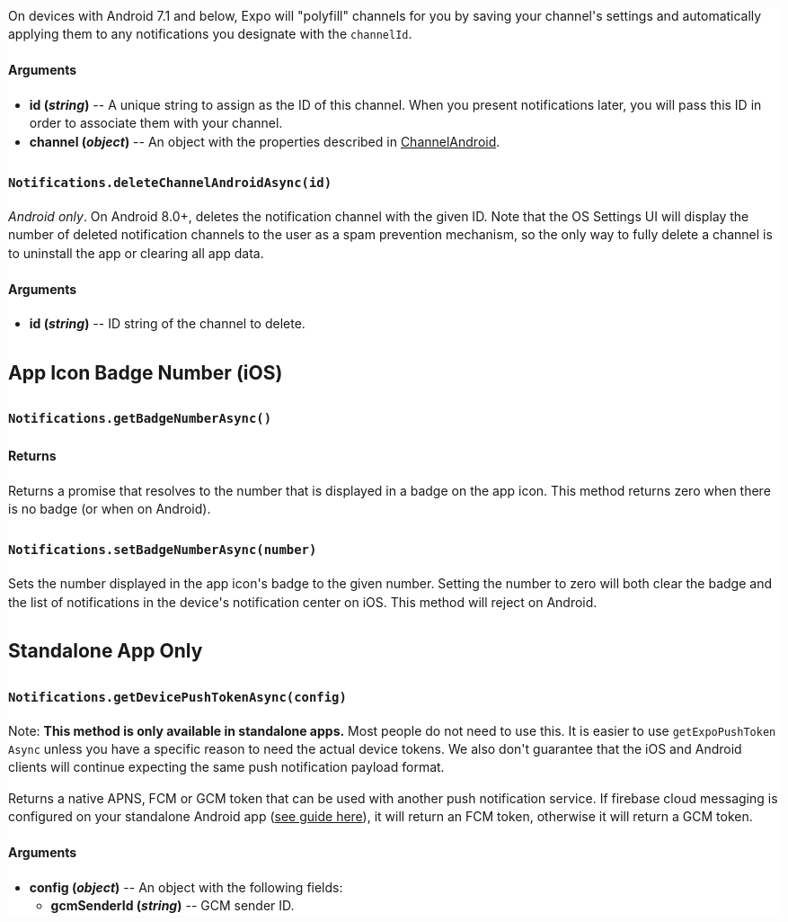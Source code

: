 On devices with Android 7.1 and below, Expo will "polyfill" channels for you by saving your channel's settings and automatically applying them to any notifications you designate with the `channelId`.

#### Arguments

- **id (_string_)** -- A unique string to assign as the ID of this channel. When you present notifications later, you will pass this ID in order to associate them with your channel.
- **channel (_object_)** -- An object with the properties described in [ChannelAndroid](#channelandroid).

### `Notifications.deleteChannelAndroidAsync(id)`

_Android only_. On Android 8.0+, deletes the notification channel with the given ID. Note that the OS Settings UI will display the number of deleted notification channels to the user as a spam prevention mechanism, so the only way to fully delete a channel is to uninstall the app or clearing all app data.

#### Arguments

- **id (_string_)** -- ID string of the channel to delete.

## App Icon Badge Number (iOS)

### `Notifications.getBadgeNumberAsync()`

#### Returns

Returns a promise that resolves to the number that is displayed in a badge on the app icon. This method returns zero when there is no badge (or when on Android).

### `Notifications.setBadgeNumberAsync(number)`

Sets the number displayed in the app icon's badge to the given number. Setting the number to zero will both clear the badge and the list of notifications in the device's notification center on iOS. This method will reject on Android.

## Standalone App Only

### `Notifications.getDevicePushTokenAsync(config)`

Note: **This method is only available in standalone apps.** Most people do not need to use this. It is easier to use `getExpoPushTokenAsync` unless you have a specific reason to need the actual device tokens. We also don't guarantee that the iOS and Android clients will continue expecting the same push notification payload format.

Returns a native APNS, FCM or GCM token that can be used with another push notification service. If firebase cloud messaging is configured on your standalone Android app ([see guide here](../../push-notifications/using-fcm/)), it will return an FCM token, otherwise it will return a GCM token.

#### Arguments

- **config (_object_)** -- An object with the following fields:
  - **gcmSenderId (_string_)** -- GCM sender ID.
